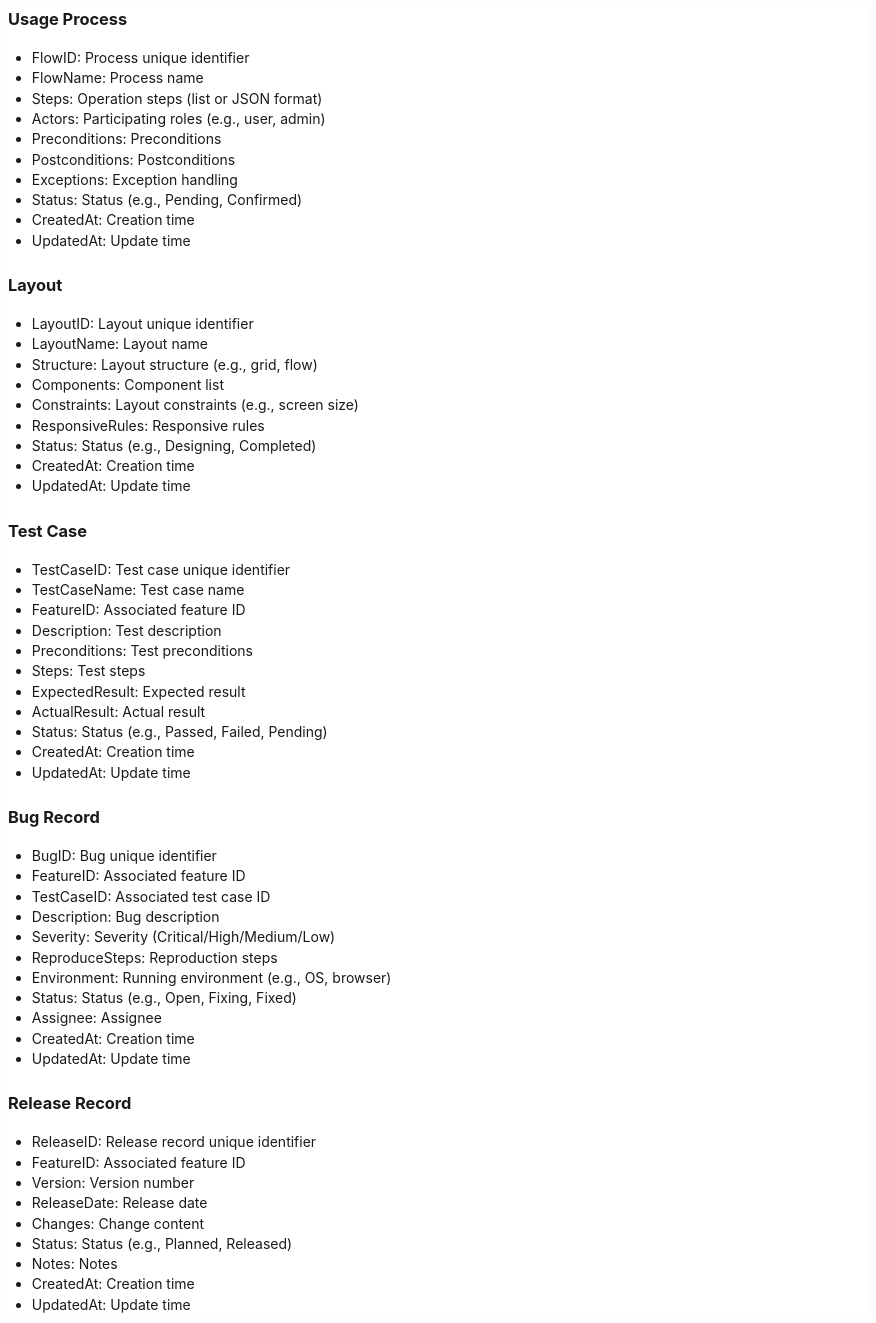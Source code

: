 ### Usage Process
- FlowID: Process unique identifier
- FlowName: Process name
- Steps: Operation steps (list or JSON format)
- Actors: Participating roles (e.g., user, admin)
- Preconditions: Preconditions
- Postconditions: Postconditions
- Exceptions: Exception handling
- Status: Status (e.g., Pending, Confirmed)
- CreatedAt: Creation time
- UpdatedAt: Update time

### Layout
- LayoutID: Layout unique identifier
- LayoutName: Layout name
- Structure: Layout structure (e.g., grid, flow)
- Components: Component list
- Constraints: Layout constraints (e.g., screen size)
- ResponsiveRules: Responsive rules
- Status: Status (e.g., Designing, Completed)
- CreatedAt: Creation time
- UpdatedAt: Update time

### Test Case
- TestCaseID: Test case unique identifier
- TestCaseName: Test case name
- FeatureID: Associated feature ID
- Description: Test description
- Preconditions: Test preconditions
- Steps: Test steps
- ExpectedResult: Expected result
- ActualResult: Actual result
- Status: Status (e.g., Passed, Failed, Pending)
- CreatedAt: Creation time
- UpdatedAt: Update time

### Bug Record
- BugID: Bug unique identifier
- FeatureID: Associated feature ID
- TestCaseID: Associated test case ID
- Description: Bug description
- Severity: Severity (Critical/High/Medium/Low)
- ReproduceSteps: Reproduction steps
- Environment: Running environment (e.g., OS, browser)
- Status: Status (e.g., Open, Fixing, Fixed)
- Assignee: Assignee
- CreatedAt: Creation time
- UpdatedAt: Update time

### Release Record
- ReleaseID: Release record unique identifier
- FeatureID: Associated feature ID
- Version: Version number
- ReleaseDate: Release date
- Changes: Change content
- Status: Status (e.g., Planned, Released)
- Notes: Notes
- CreatedAt: Creation time
- UpdatedAt: Update time
